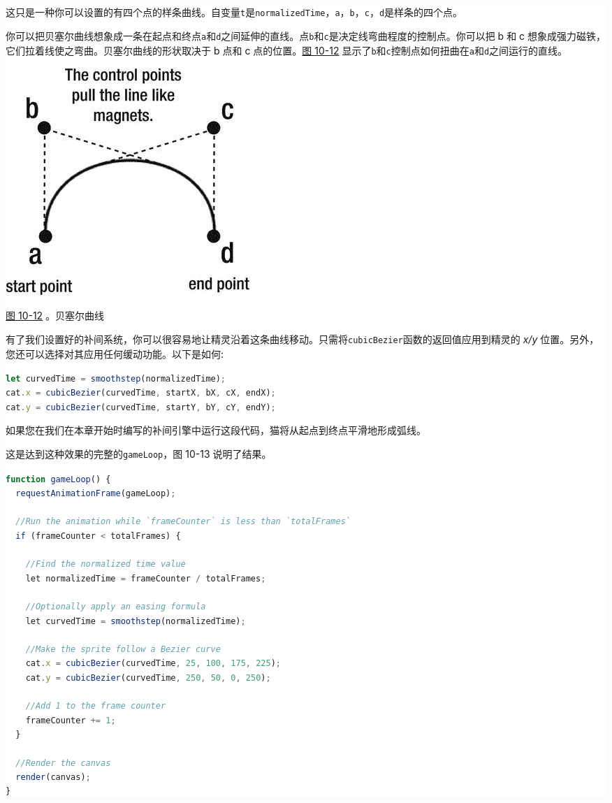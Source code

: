 这只是一种你可以设置的有四个点的样条曲线。自变量`t`是`normalizedTime`，`a`，`b`，`c`，`d`是样条的四个点。

你可以把贝塞尔曲线想象成一条在起点和终点`a`和`d`之间延伸的直线。点`b`和`c`是决定线弯曲程度的控制点。你可以把 b 和 c 想象成强力磁铁，它们拉着线使之弯曲。贝塞尔曲线的形状取决于 b 点和 c 点的位置。[图 10-12](#Fig12) 显示了`b`和`c`控制点如何扭曲在`a`和`d`之间运行的直线。

![9781430258001_Fig10-12.jpg](img/image00627.jpeg)

[图 10-12](#_Fig12) 。贝塞尔曲线

有了我们设置好的补间系统，你可以很容易地让精灵沿着这条曲线移动。只需将`cubicBezier`函数的返回值应用到精灵的 *x/y* 位置。另外，您还可以选择对其应用任何缓动功能。以下是如何:

```js
let curvedTime = smoothstep(normalizedTime);
cat.x = cubicBezier(curvedTime, startX, bX, cX, endX);
cat.y = cubicBezier(curvedTime, startY, bY, cY, endY);
```

如果您在我们在本章开始时编写的补间引擎中运行这段代码，猫将从起点到终点平滑地形成弧线。

这是达到这种效果的完整的`gameLoop`，图 10-13 说明了结果。

```js
function gameLoop() {
  requestAnimationFrame(gameLoop);

  //Run the animation while `frameCounter` is less than `totalFrames`
  if (frameCounter < totalFrames) {

    //Find the normalized time value
    let normalizedTime = frameCounter / totalFrames;

    //Optionally apply an easing formula
    let curvedTime = smoothstep(normalizedTime);

    //Make the sprite follow a Bezier curve
    cat.x = cubicBezier(curvedTime, 25, 100, 175, 225);
    cat.y = cubicBezier(curvedTime, 250, 50, 0, 250);

    //Add 1 to the frame counter
    frameCounter += 1;
  }

  //Render the canvas
  render(canvas);
}
```

